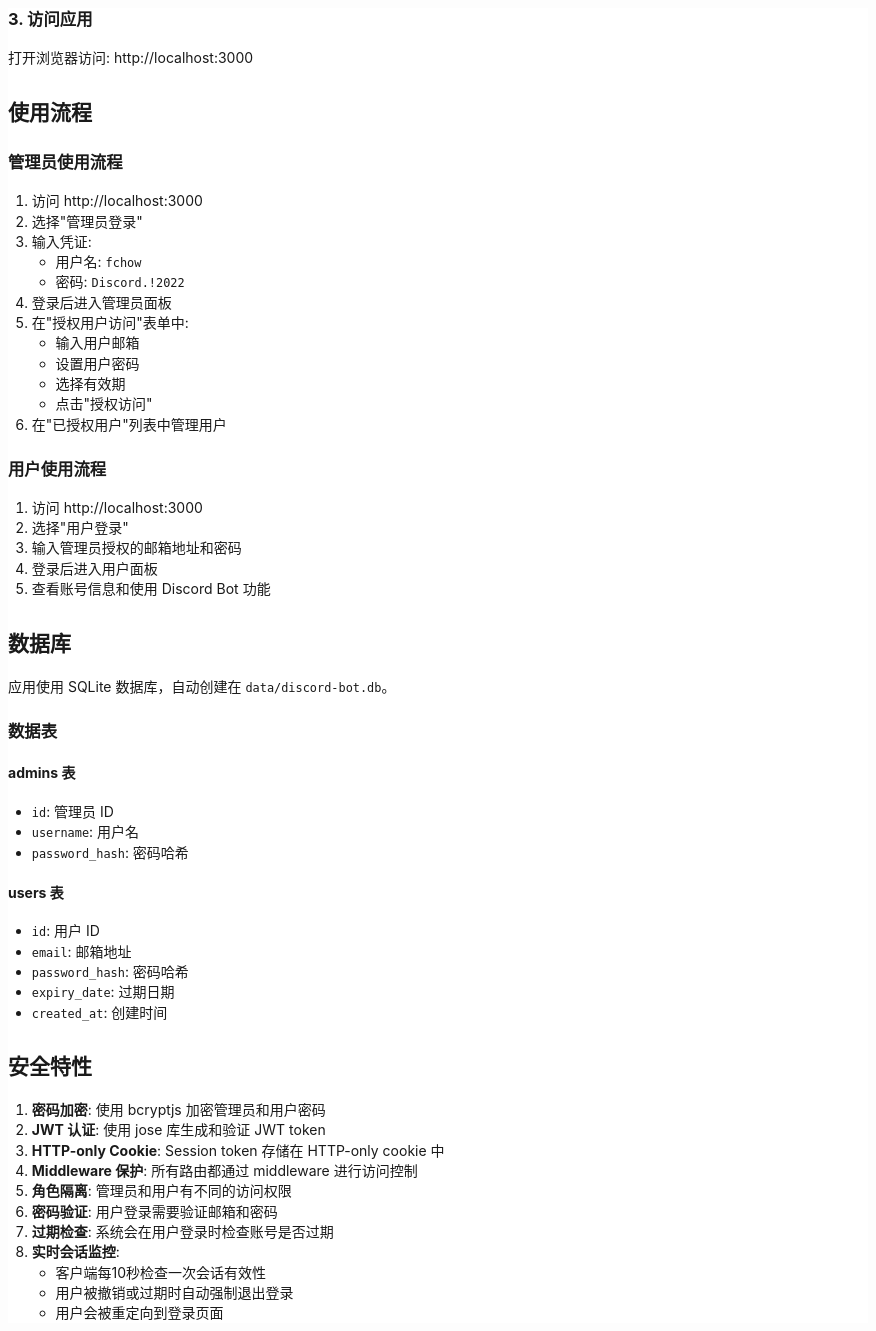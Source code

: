 ### 3. 访问应用
打开浏览器访问: http://localhost:3000

## 使用流程

### 管理员使用流程

1. 访问 http://localhost:3000
2. 选择"管理员登录"
3. 输入凭证:
   - 用户名: `fchow`
   - 密码: `Discord.!2022`
4. 登录后进入管理员面板
5. 在"授权用户访问"表单中:
   - 输入用户邮箱
   - 设置用户密码
   - 选择有效期
   - 点击"授权访问"
6. 在"已授权用户"列表中管理用户

### 用户使用流程

1. 访问 http://localhost:3000
2. 选择"用户登录"
3. 输入管理员授权的邮箱地址和密码
4. 登录后进入用户面板
5. 查看账号信息和使用 Discord Bot 功能

## 数据库

应用使用 SQLite 数据库，自动创建在 `data/discord-bot.db`。

### 数据表

#### admins 表
- `id`: 管理员 ID
- `username`: 用户名
- `password_hash`: 密码哈希

#### users 表
- `id`: 用户 ID
- `email`: 邮箱地址
- `password_hash`: 密码哈希
- `expiry_date`: 过期日期
- `created_at`: 创建时间

## 安全特性

1. **密码加密**: 使用 bcryptjs 加密管理员和用户密码
2. **JWT 认证**: 使用 jose 库生成和验证 JWT token
3. **HTTP-only Cookie**: Session token 存储在 HTTP-only cookie 中
4. **Middleware 保护**: 所有路由都通过 middleware 进行访问控制
5. **角色隔离**: 管理员和用户有不同的访问权限
6. **密码验证**: 用户登录需要验证邮箱和密码
7. **过期检查**: 系统会在用户登录时检查账号是否过期
8. **实时会话监控**: 
   - 客户端每10秒检查一次会话有效性
   - 用户被撤销或过期时自动强制退出登录
   - 用户会被重定向到登录页面
